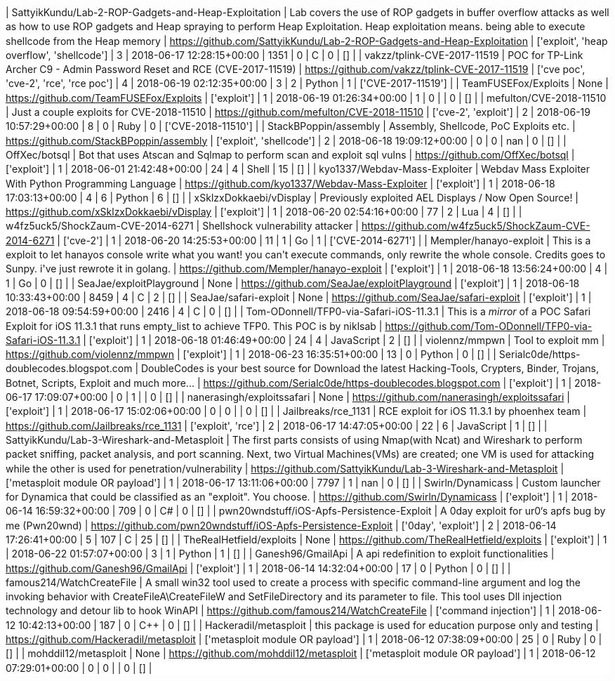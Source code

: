 | SattyikKundu/Lab-2-ROP-Gadgets-and-Heap-Exploitation | Lab covers the use of ROP gadgets in buffer overflow attacks as well as how to use ROP gadgets and Heap spraying to perform Heap Exploitation. Heap exploitation means. being able to execute shellcode from the Heap memory | https://github.com/SattyikKundu/Lab-2-ROP-Gadgets-and-Heap-Exploitation | ['exploit', 'heap overflow', 'shellcode'] | 3 | 2018-06-17 12:28:15+00:00 | 1351 | 0 | C | 0 | [] |
| vakzz/tplink-CVE-2017-11519 | POC for TP-Link Archer C9 - Admin Password Reset and RCE (CVE-2017-11519) | https://github.com/vakzz/tplink-CVE-2017-11519 | ['cve poc', 'cve-2', 'rce', 'rce poc'] | 4 | 2018-06-19 02:12:35+00:00 | 3 | 2 | Python | 1 | ['CVE-2017-11519'] |
| TeamFUSEFox/Exploits | None | https://github.com/TeamFUSEFox/Exploits | ['exploit'] | 1 | 2018-06-19 01:26:34+00:00 | 1 | 0 | | 0 | [] |
| mefulton/CVE-2018-11510 | Just a couple exploits for CVE-2018-11510 | https://github.com/mefulton/CVE-2018-11510 | ['cve-2', 'exploit'] | 2 | 2018-06-19 10:57:29+00:00 | 8 | 0 | Ruby | 0 | ['CVE-2018-11510'] |
| StackBPoppin/assembly | Assembly, Shellcode, PoC Exploits etc. | https://github.com/StackBPoppin/assembly | ['exploit', 'shellcode'] | 2 | 2018-06-18 19:09:12+00:00 | 0 | 0 | nan | 0 | [] |
| OffXec/botsql | Bot that uses Atscan and Sqlmap to perform scan and exploit sql vulns | https://github.com/OffXec/botsql | ['exploit'] | 1 | 2018-06-01 21:42:48+00:00 | 24 | 4 | Shell | 15 | [] |
| kyo1337/Webdav-Mass-Exploiter | Webdav Mass Exploiter With Python Programming Language | https://github.com/kyo1337/Webdav-Mass-Exploiter | ['exploit'] | 1 | 2018-06-18 17:03:13+00:00 | 4 | 6 | Python | 6 | [] |
| xSklzxDokkaebi/vDisplay | Previously exploited AEL Displays / Now Open Source! | https://github.com/xSklzxDokkaebi/vDisplay | ['exploit'] | 1 | 2018-06-20 02:54:16+00:00 | 77 | 2 | Lua | 4 | [] |
| w4fz5uck5/ShockZaum-CVE-2014-6271 | Shellshock vulnerability attacker | https://github.com/w4fz5uck5/ShockZaum-CVE-2014-6271 | ['cve-2'] | 1 | 2018-06-20 14:25:53+00:00 | 11 | 1 | Go | 1 | ['CVE-2014-6271'] |
| Mempler/hanayo-exploit | This is a exploit to let hanayos console write what you want! you can't execute commands, only rewrite the whole console. Credits goes to Sunpy. i've just rewrote it in golang. | https://github.com/Mempler/hanayo-exploit | ['exploit'] | 1 | 2018-06-18 13:56:24+00:00 | 4 | 1 | Go | 0 | [] |
| SeaJae/exploitPlayground | None | https://github.com/SeaJae/exploitPlayground | ['exploit'] | 1 | 2018-06-18 10:33:43+00:00 | 8459 | 4 | C | 2 | [] |
| SeaJae/safari-exploit | None | https://github.com/SeaJae/safari-exploit | ['exploit'] | 1 | 2018-06-18 09:54:59+00:00 | 2416 | 4 | C | 0 | [] |
| Tom-ODonnell/TFP0-via-Safari-iOS-11.3.1 | This is a *mirror* of a POC Safari Exploit for iOS 11.3.1 that runs empty_list to achieve TFP0. This POC is by niklsab | https://github.com/Tom-ODonnell/TFP0-via-Safari-iOS-11.3.1 | ['exploit'] | 1 | 2018-06-18 01:46:49+00:00 | 24 | 4 | JavaScript | 2 | [] |
| violennz/mmpwn | Tool to exploit mm | https://github.com/violennz/mmpwn | ['exploit'] | 1 | 2018-06-23 16:35:51+00:00 | 13 | 0 | Python | 0 | [] |
| Serialc0de/https-doublecodes.blogspot.com | DoubleCodes is your best source for Download the latest Hacking-Tools, Crypters, Binder, Trojans, Botnet, Scripts, Exploit and much more... | https://github.com/Serialc0de/https-doublecodes.blogspot.com | ['exploit'] | 1 | 2018-06-17 17:09:07+00:00 | 0 | 1 | | 0 | [] |
| nanerasingh/exploitssafari | None | https://github.com/nanerasingh/exploitssafari | ['exploit'] | 1 | 2018-06-17 15:02:06+00:00 | 0 | 0 | | 0 | [] |
| Jailbreaks/rce_1131 | RCE exploit for iOS 11.3.1 by phoenhex team | https://github.com/Jailbreaks/rce_1131 | ['exploit', 'rce'] | 2 | 2018-06-17 14:47:05+00:00 | 22 | 6 | JavaScript | 1 | [] |
| SattyikKundu/Lab-3-Wireshark-and-Metasploit | The first parts consists of using Nmap(with Ncat) and Wireshark to perform packet sniffing, packet analysis, and port scanning. Next, two Virtual Machines(VMs) are created; one VM is used for attacking while the other is used for penetration/vulnerability | https://github.com/SattyikKundu/Lab-3-Wireshark-and-Metasploit | ['metasploit module OR payload'] | 1 | 2018-06-17 13:11:06+00:00 | 7797 | 1 | nan | 0 | [] |
| Swirln/Dynamicass | Custom launcher for Dynamica that could be classified as an "exploit". You choose. | https://github.com/Swirln/Dynamicass | ['exploit'] | 1 | 2018-06-14 16:59:32+00:00 | 709 | 0 | C# | 0 | [] |
| pwn20wndstuff/iOS-Apfs-Persistence-Exploit | A 0day exploit for ur0‘s apfs bug by me (Pwn20wnd) | https://github.com/pwn20wndstuff/iOS-Apfs-Persistence-Exploit | ['0day', 'exploit'] | 2 | 2018-06-14 17:26:41+00:00 | 5 | 107 | C | 25 | [] |
| TheRealHetfield/exploits | None | https://github.com/TheRealHetfield/exploits | ['exploit'] | 1 | 2018-06-22 01:57:07+00:00 | 3 | 1 | Python | 1 | [] |
| Ganesh96/GmailApi | A api redefinition to exploit functionalities | https://github.com/Ganesh96/GmailApi | ['exploit'] | 1 | 2018-06-14 14:32:04+00:00 | 17 | 0 | Python | 0 | [] |
| famous214/WatchCreateFile | A small win32 tool used to create a process with specific command-line argument and log the invoking behavior with CreateFileA\CreateFileW and SetFileDirectory and its parameter to file. This tool uses Dll injection technology and detour lib to hook WinAPI | https://github.com/famous214/WatchCreateFile | ['command injection'] | 1 | 2018-06-12 10:42:13+00:00 | 187 | 0 | C++ | 0 | [] |
| Hackeradil/metasploit | this package is used for education purpose only and testing | https://github.com/Hackeradil/metasploit | ['metasploit module OR payload'] | 1 | 2018-06-12 07:38:09+00:00 | 25 | 0 | Ruby | 0 | [] |
| mohddil12/metasploit | None | https://github.com/mohddil12/metasploit | ['metasploit module OR payload'] | 1 | 2018-06-12 07:29:01+00:00 | 0 | 0 | | 0 | [] |